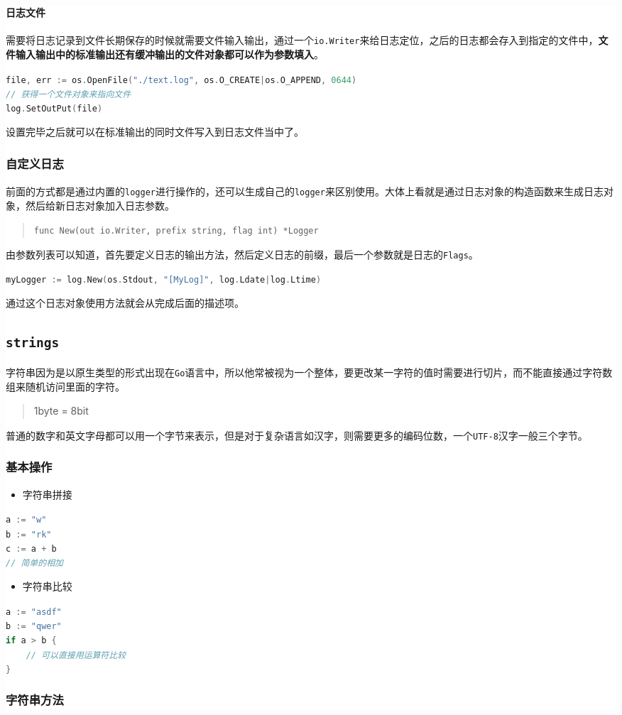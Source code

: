 #### 日志文件

需要将日志记录到文件长期保存的时候就需要文件输入输出，通过一个`io.Writer`来给日志定位，之后的日志都会存入到指定的文件中，**文件输入输出中的标准输出还有缓冲输出的文件对象都可以作为参数填入**。

```go
file, err := os.OpenFile("./text.log", os.O_CREATE|os.O_APPEND, 0644)
// 获得一个文件对象来指向文件
log.SetOutPut(file)
```

设置完毕之后就可以在标准输出的同时文件写入到日志文件当中了。

### 自定义日志

前面的方式都是通过内置的`logger`进行操作的，还可以生成自己的`logger`来区别使用。大体上看就是通过日志对象的构造函数来生成日志对象，然后给新日志对象加入日志参数。

> `func New(out io.Writer, prefix string, flag int) *Logger`

由参数列表可以知道，首先要定义日志的输出方法，然后定义日志的前缀，最后一个参数就是日志的`Flags`。

```go
myLogger := log.New(os.Stdout, "[MyLog]", log.Ldate|log.Ltime)
```

通过这个日志对象使用方法就会从完成后面的描述项。

## `strings`

字符串因为是以原生类型的形式出现在`Go`语言中，所以他常被视为一个整体，要更改某一字符的值时需要进行切片，而不能直接通过字符数组来随机访问里面的字符。

> 1byte = 8bit

普通的数字和英文字母都可以用一个字节来表示，但是对于复杂语言如汉字，则需要更多的编码位数，一个`UTF-8`汉字一般三个字节。

### 基本操作

-   字符串拼接

```go
a := "w"
b := "rk"
c := a + b
// 简单的相加
```

-   字符串比较

```go
a := "asdf"
b := "qwer"
if a > b {
    // 可以直接用运算符比较
}
```

### 字符串方法
